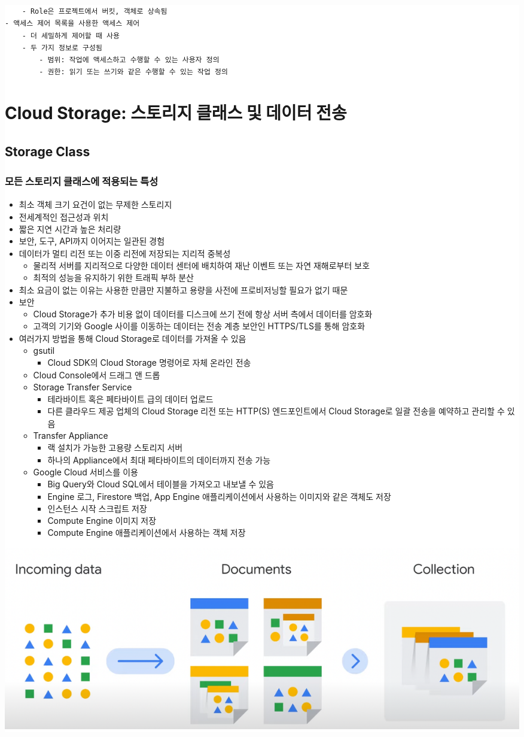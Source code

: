         - Role은 프로젝트에서 버킷, 객체로 상속됨
    - 액세스 제어 목록을 사용한 액세스 제어
        - 더 세밀하게 제어할 때 사용
        - 두 가지 정보로 구성됨
            - 범위: 작업에 액세스하고 수행할 수 있는 사용자 정의
            - 권한: 읽기 또는 쓰기와 같은 수행할 수 있는 작업 정의

# Cloud Storage: 스토리지 클래스 및 데이터 전송

## Storage Class

### 모든 스토리지 클래스에 적용되는 특성

- 최소 객체 크기 요건이 없는 무제한 스토리지
- 전세계적인 접근성과 위치
- 짧은 지연 시간과 높은 처리량
- 보안, 도구, API까지 이어지는 일관된 경험
- 데이터가 멀티 리전 또는 이중 리전에 저장되는 지리적 중복성
    - 물리적 서버를 지리적으로 다양한 데이터 센터에 배치하여 재난 이벤트 또는 자연 재해로부터 보호
    - 최적의 성능을 유지하기 위한 트래픽 부하 분산
- 최소 요금이 없는 이유는 사용한 만큼만 지불하고 용량을 사전에 프로비저닝할 필요가 없기 때문
- 보안
    - Cloud Storage가 추가 비용 없이 데이터를 디스크에 쓰기 전에 항상 서버 측에서 데이터를 암호화
    - 고객의 기기와 Google 사이를 이동하는 데이터는 전송 계층 보안인 HTTPS/TLS를 통해 암호화
- 여러가지 방법을 통해 Cloud Storage로 데이터를 가져올 수 있음
    - gsutil
        - Cloud SDK의 Cloud Storage 명령어로 자체 온라인 전송
    - Cloud Console에서 드래그 앤 드롭
    - Storage Transfer Service
        - 테라바이트 혹은 페타바이트 급의 데이터 업로드
        - 다른 클라우드 제공 업체의 Cloud Storage 리전 또는 HTTP(S) 엔드포인트에서 Cloud Storage로 일괄 전송을 예약하고 관리할 수 있음
    - Transfer Appliance
        - 랙 설치가 가능한 고용량 스토리지 서버
        - 하나의 Appliance에서 최대 페타바이트의 데이터까지 전송 가능
    - Google Cloud 서비스를 이용
        - Big Query와 Cloud SQL에서 테이블을 가져오고 내보낼 수 있음
        - Engine 로그, Firestore 백업, App Engine 애플리케이션에서 사용하는 이미지와 같은 객체도 저장
        - 인스턴스 시작 스크립트 저장
        - Compute Engine 이미지 저장
        - Compute Engine 애플리케이션에서 사용하는 객체 저장

![stic](https://github.com/seungwonbased/TIL/blob/main/GoogleCloud/assets/stic2.png)
